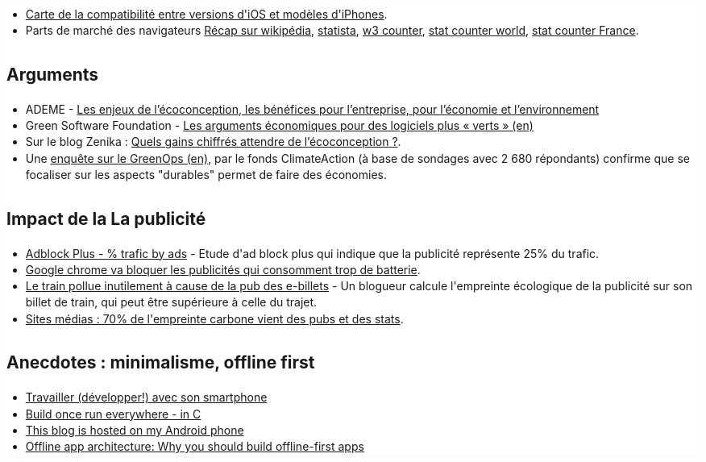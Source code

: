 - [Carte de la compatibilité entre versions d'iOS et modèles d'iPhones](https://www.statista.com/chart/5824/ios-iphone-compatibility/).
- Parts de marché des navigateurs [Récap sur wikipédia](https://fr.wikipedia.org/wiki/Parts_de_march%C3%A9_des_navigateurs_web), [statista](https://www.statista.com/statistics/544400/market-share-of-internet-browsers-desktop/), [w3 counter](https://www.w3counter.com/globalstats.php), [stat counter world](https://gs.statcounter.com/browser-market-share), [stat counter France](https://gs.statcounter.com/browser-market-share/all/france).


## Arguments
- ADEME - [Les enjeux de l’écoconception, les bénéfices pour l’entreprise, pour l’économie et l’environnement](https://www.ademe.fr/entreprises-monde-agricole/organiser-demarche-environnementale/dossier/ecoconcevoir-produits/enjeux-lecoconception-benefices-lentreprise-leconomie-lenvironnement)
- Green Software Foundation - [Les arguments économiques pour des logiciels plus « verts » (en)](https://stateof.greensoftware.foundation/insights/green-software-business-case/)
- Sur le blog Zenika : [Quels gains chiffrés attendre de l’écoconception ?](https://blog.zenika.com/2024/12/03/quels-gains-chiffres-attendre-de-lecoconception/).
- Une [enquête sur le GreenOps (en)](https://climateaction.tech/blog/sustainability-kpi-greenops-survey-results/), par le fonds ClimateAction (à base de sondages avec 2 680 répondants) confirme que se focaliser sur les aspects "durables" permet de faire des économies.


## Impact de la La publicité
- [Adblock Plus - % trafic by ads](http://www.sfu.ca/content/dam/sfu/snfchs/pdfs/Adblock.Plus.Study.pdf) - Etude d'ad block plus qui indique que la publicité représente 25% du trafic.
- [Google chrome va bloquer les publicités qui consomment trop de batterie](https://www.pcmag.com/news/googles-chrome-browser-to-block-battery-draining-data-guzzling-ads).
- [Le train pollue inutilement à cause de la pub des e-billets](https://medium.com/@matti_sg_fr/bilan-carbone-billet-electronique-train-fba4f215d471) - Un blogueur calcule l'empreinte écologique de la publicité sur son billet de train, qui peut être supérieure à celle du trajet.
- [Sites médias : 70% de l'empreinte carbone vient des pubs et des stats](https://marmelab.com/blog/2021/12/20/mesurons-lempreinte-carbone-des-plus-gros-sites-medias.html).


## Anecdotes : minimalisme, offline first

- [Travailler (développer!) avec son smartphone](https://medium.com/@l4em/il-y-a-un-ordinateur-dans-votre-poche-4fcc0146ff11)
- [Build once run everywhere - in C](https://justine.lol/cosmopolitan/index.html)
- [This blog is hosted on my Android phone](https://androidblog.a.pinggy.io/)
- [Offline app architecture: Why you should build offline-first apps](https://www.techaheadcorp.com/blog/offline-app-architecture/)
